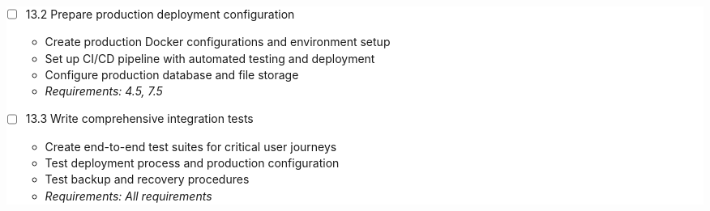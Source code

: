   - [ ] 13.2 Prepare production deployment configuration
    - Create production Docker configurations and environment setup
    - Set up CI/CD pipeline with automated testing and deployment
    - Configure production database and file storage
    - _Requirements: 4.5, 7.5_

  - [ ] 13.3 Write comprehensive integration tests
    - Create end-to-end test suites for critical user journeys
    - Test deployment process and production configuration
    - Test backup and recovery procedures
    - _Requirements: All requirements_